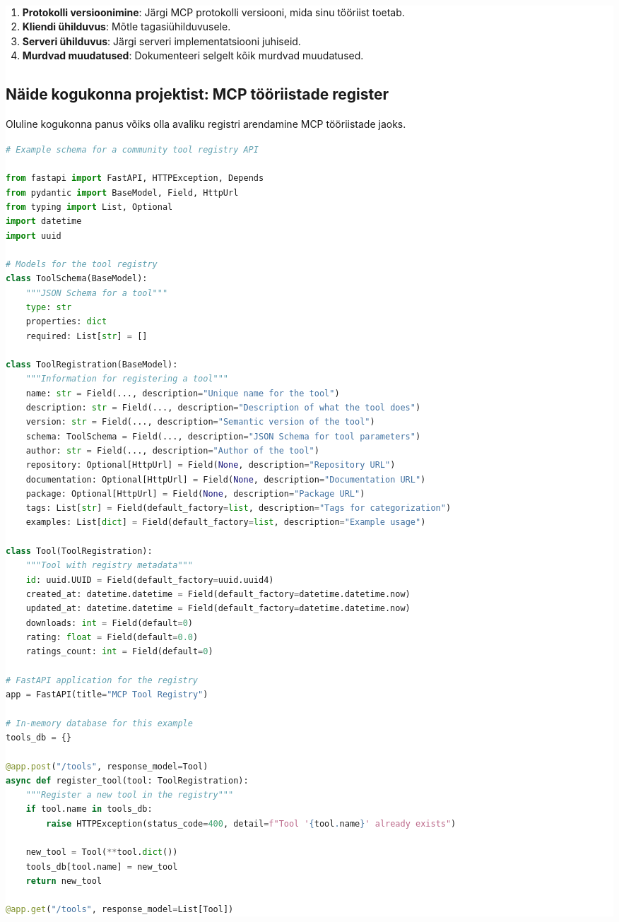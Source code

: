 1. **Protokolli versioonimine**: Järgi MCP protokolli versiooni, mida sinu tööriist toetab.
2. **Kliendi ühilduvus**: Mõtle tagasiühilduvusele.
3. **Serveri ühilduvus**: Järgi serveri implementatsiooni juhiseid.
4. **Murdvad muudatused**: Dokumenteeri selgelt kõik murdvad muudatused.

## Näide kogukonna projektist: MCP tööriistade register

Oluline kogukonna panus võiks olla avaliku registri arendamine MCP tööriistade jaoks.

```python
# Example schema for a community tool registry API

from fastapi import FastAPI, HTTPException, Depends
from pydantic import BaseModel, Field, HttpUrl
from typing import List, Optional
import datetime
import uuid

# Models for the tool registry
class ToolSchema(BaseModel):
    """JSON Schema for a tool"""
    type: str
    properties: dict
    required: List[str] = []

class ToolRegistration(BaseModel):
    """Information for registering a tool"""
    name: str = Field(..., description="Unique name for the tool")
    description: str = Field(..., description="Description of what the tool does")
    version: str = Field(..., description="Semantic version of the tool")
    schema: ToolSchema = Field(..., description="JSON Schema for tool parameters")
    author: str = Field(..., description="Author of the tool")
    repository: Optional[HttpUrl] = Field(None, description="Repository URL")
    documentation: Optional[HttpUrl] = Field(None, description="Documentation URL")
    package: Optional[HttpUrl] = Field(None, description="Package URL")
    tags: List[str] = Field(default_factory=list, description="Tags for categorization")
    examples: List[dict] = Field(default_factory=list, description="Example usage")

class Tool(ToolRegistration):
    """Tool with registry metadata"""
    id: uuid.UUID = Field(default_factory=uuid.uuid4)
    created_at: datetime.datetime = Field(default_factory=datetime.datetime.now)
    updated_at: datetime.datetime = Field(default_factory=datetime.datetime.now)
    downloads: int = Field(default=0)
    rating: float = Field(default=0.0)
    ratings_count: int = Field(default=0)

# FastAPI application for the registry
app = FastAPI(title="MCP Tool Registry")

# In-memory database for this example
tools_db = {}

@app.post("/tools", response_model=Tool)
async def register_tool(tool: ToolRegistration):
    """Register a new tool in the registry"""
    if tool.name in tools_db:
        raise HTTPException(status_code=400, detail=f"Tool '{tool.name}' already exists")
    
    new_tool = Tool(**tool.dict())
    tools_db[tool.name] = new_tool
    return new_tool

@app.get("/tools", response_model=List[Tool])
```